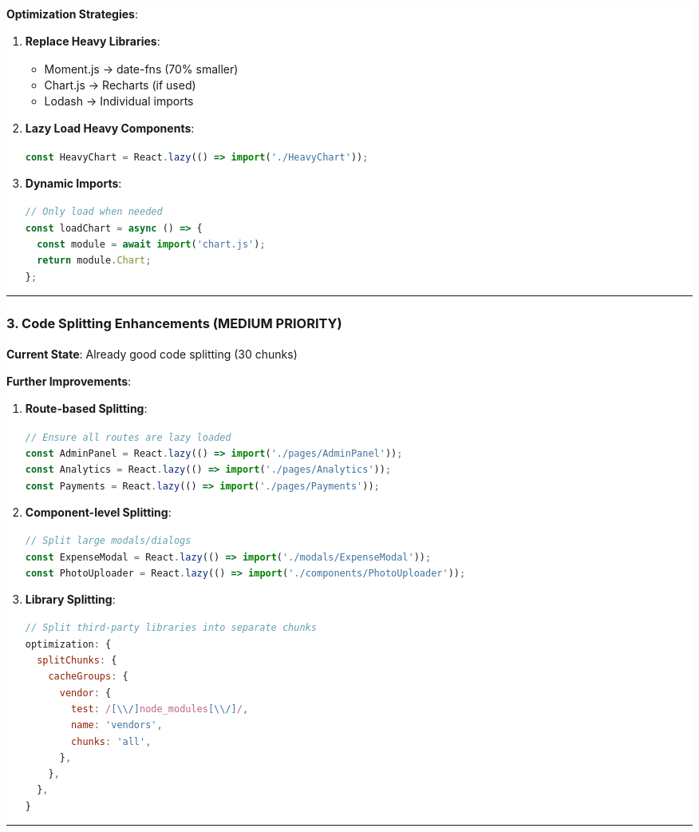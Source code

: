 **Optimization Strategies**:

1. **Replace Heavy Libraries**:
   - Moment.js → date-fns (70% smaller)
   - Chart.js → Recharts (if used)
   - Lodash → Individual imports

2. **Lazy Load Heavy Components**:
   ```javascript
   const HeavyChart = React.lazy(() => import('./HeavyChart'));
   ```

3. **Dynamic Imports**:
   ```javascript
   // Only load when needed
   const loadChart = async () => {
     const module = await import('chart.js');
     return module.Chart;
   };
   ```

---

### 3. Code Splitting Enhancements (MEDIUM PRIORITY)

**Current State**: Already good code splitting (30 chunks)

**Further Improvements**:

1. **Route-based Splitting**:
   ```javascript
   // Ensure all routes are lazy loaded
   const AdminPanel = React.lazy(() => import('./pages/AdminPanel'));
   const Analytics = React.lazy(() => import('./pages/Analytics'));
   const Payments = React.lazy(() => import('./pages/Payments'));
   ```

2. **Component-level Splitting**:
   ```javascript
   // Split large modals/dialogs
   const ExpenseModal = React.lazy(() => import('./modals/ExpenseModal'));
   const PhotoUploader = React.lazy(() => import('./components/PhotoUploader'));
   ```

3. **Library Splitting**:
   ```javascript
   // Split third-party libraries into separate chunks
   optimization: {
     splitChunks: {
       cacheGroups: {
         vendor: {
           test: /[\\/]node_modules[\\/]/,
           name: 'vendors',
           chunks: 'all',
         },
       },
     },
   }
   ```

---
